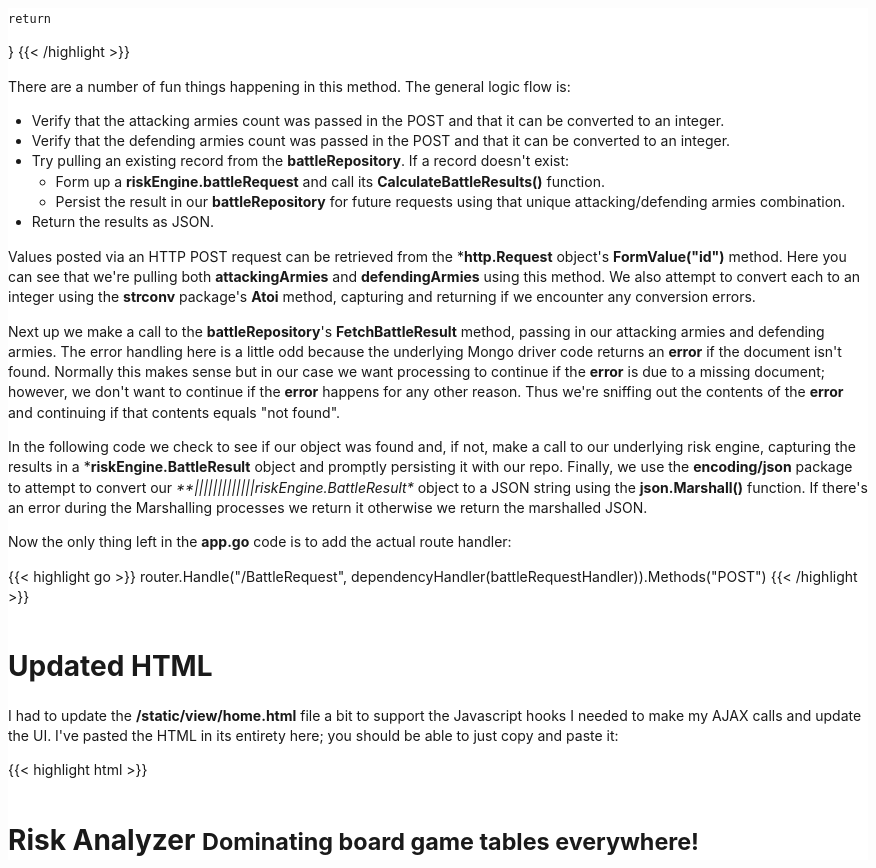     return
}
{{< /highlight >}}

There are a number of fun things happening in this method. The general logic flow is:

*   Verify that the attacking armies count was passed in the POST and that it can be converted to an integer.
*   Verify that the defending armies count was passed in the POST and that it can be converted to an integer.
*   Try pulling an existing record from the **battleRepository**. If a record doesn't exist: 
    *   Form up a **riskEngine.battleRequest** and call its **CalculateBattleResults()** function.
    *   Persist the result in our **battleRepository** for future requests using that unique attacking/defending armies combination.
*   Return the results as JSON.

Values posted via an HTTP POST request can be retrieved from the ***http.Request** object's **FormValue("id")** method. Here you can see that we're pulling both **attackingArmies** and **defendingArmies** using this method. We also attempt to convert each to an integer using the **strconv** package's **Atoi** method, capturing and returning if we encounter any conversion errors.

Next up we make a call to the **battleRepository**'s **FetchBattleResult** method, passing in our attacking armies and defending armies. The error handling here is a little odd because the underlying Mongo driver code returns an **error** if the document isn't found. Normally this makes sense but in our case we want processing to continue if the **error** is due to a missing document; however, we don't want to continue if the **error** happens for any other reason. Thus we're sniffing out the contents of the **error** and continuing if that contents equals "not found".

In the following code we check to see if our object was found and, if not, make a call to our underlying risk engine, capturing the results in a ***riskEngine.BattleResult** object and promptly persisting it with our repo. Finally, we use the **encoding/json** package to attempt to convert our *\*\*|||||||||||||riskEngine.BattleResult\** object to a JSON string using the **json.Marshall()** function. If there's an error during the Marshalling processes we return it otherwise we return the marshalled JSON.

Now the only thing left in the **app.go** code is to add the actual route handler:

{{< highlight go >}}
router.Handle("/BattleRequest", dependencyHandler(battleRequestHandler)).Methods("POST")
{{< /highlight >}}

# Updated HTML

I had to update the **/static/view/home.html** file a bit to support the Javascript hooks I needed to make my AJAX calls and update the UI. I've pasted the HTML in its entirety here; you should be able to just copy and paste it:

{{< highlight html >}}
<!DOCTYPE html>
<html>
    <head>
        <title>Risk Dominator</title>
        <link href="http://netdna.bootstrapcdn.com/twitter-bootstrap/2.3.1/css/bootstrap-combined.min.css" rel="stylesheet" />
        <link href="/static/styles/risk.css" rel="stylesheet" />
    </head>
    <body>
        <div class="container">
            <div class="row">
                <div class="page-header">
                  <h1>Risk Analyzer <small>Dominating board game tables everywhere!</small></h1>
                </div>
            </div>
            <div class="row">
                <div class="span3">
                    <form method="post" action="/BattleRequest">